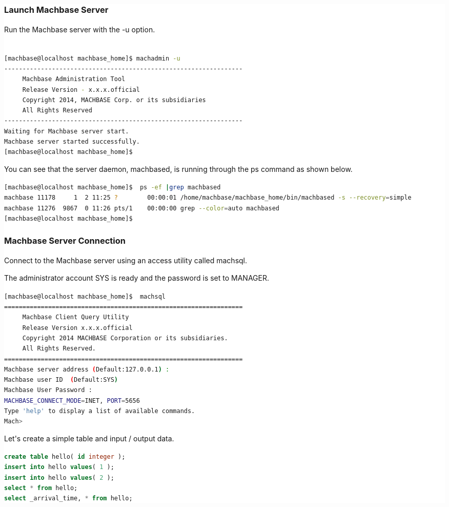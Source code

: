### Launch Machbase Server

Run the Machbase server with the -u option.

```bash

[machbase@localhost machbase_home]$ machadmin -u
-----------------------------------------------------------------
     Machbase Administration Tool
     Release Version - x.x.x.official
     Copyright 2014, MACHBASE Corp. or its subsidiaries
     All Rights Reserved
-----------------------------------------------------------------
Waiting for Machbase server start.
Machbase server started successfully.
[machbase@localhost machbase_home]$
```

You can see that the server daemon, machbased, is running through the ps command as shown below.

```bash
[machbase@localhost machbase_home]$  ps -ef |grep machbased
machbase 11178     1  2 11:25 ?        00:00:01 /home/machbase/machbase_home/bin/machbased -s --recovery=simple
machbase 11276  9867  0 11:26 pts/1    00:00:00 grep --color=auto machbased
[machbase@localhost machbase_home]$
```

### Machbase Server Connection

Connect to the Machbase server using an access utility called machsql.

The administrator account SYS is ready and the password is set to MANAGER.

```bash
[machbase@localhost machbase_home]$  machsql
=================================================================
     Machbase Client Query Utility
     Release Version x.x.x.official
     Copyright 2014 MACHBASE Corporation or its subsidiaries.
     All Rights Reserved.
=================================================================
Machbase server address (Default:127.0.0.1) :
Machbase user ID  (Default:SYS)
Machbase User Password :
MACHBASE_CONNECT_MODE=INET, PORT=5656
Type 'help' to display a list of available commands.
Mach>
```

Let's create a simple table and input / output data.

```sql
create table hello( id integer );
insert into hello values( 1 );
insert into hello values( 2 );
select * from hello;
select _arrival_time, * from hello;
```

